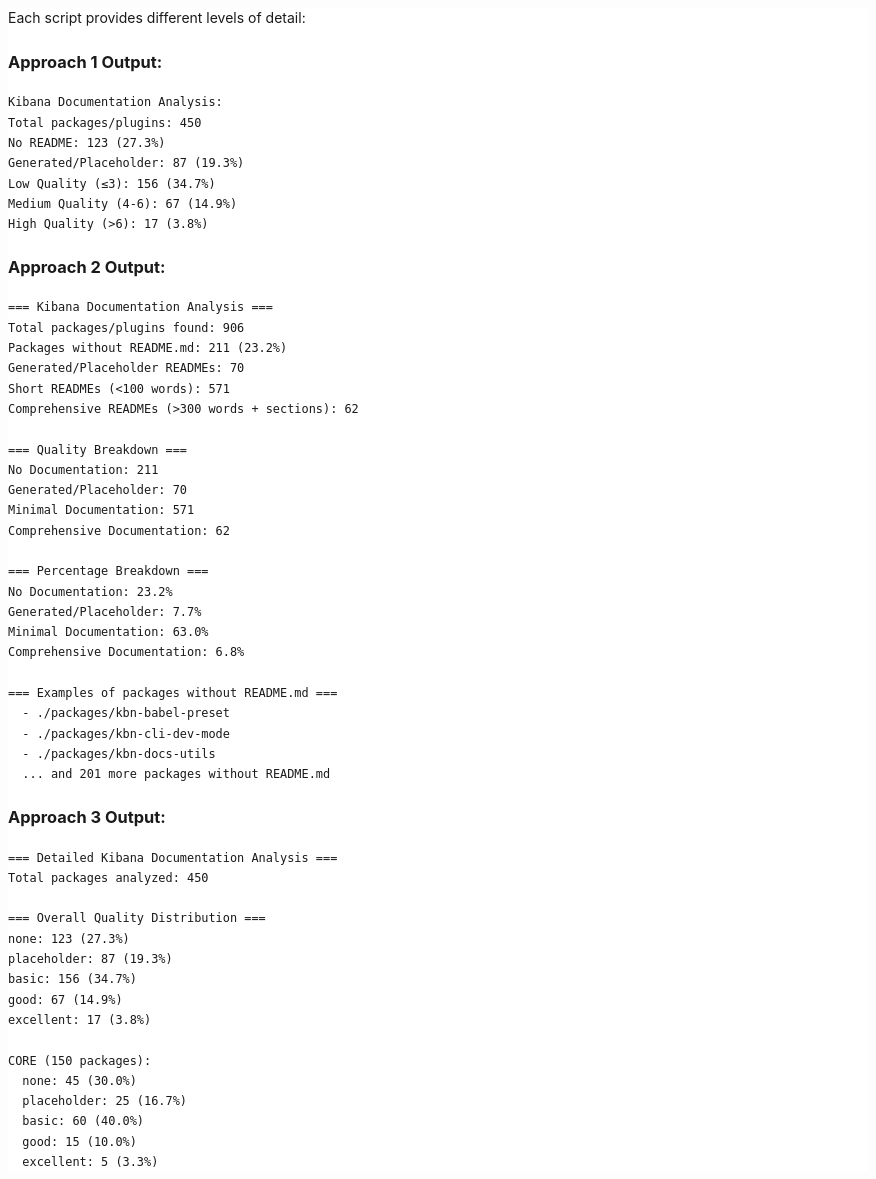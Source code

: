Each script provides different levels of detail:

### Approach 1 Output:
```
Kibana Documentation Analysis:
Total packages/plugins: 450
No README: 123 (27.3%)
Generated/Placeholder: 87 (19.3%)
Low Quality (≤3): 156 (34.7%)
Medium Quality (4-6): 67 (14.9%)
High Quality (>6): 17 (3.8%)
```

### Approach 2 Output:
```
=== Kibana Documentation Analysis ===
Total packages/plugins found: 906
Packages without README.md: 211 (23.2%)
Generated/Placeholder READMEs: 70
Short READMEs (<100 words): 571
Comprehensive READMEs (>300 words + sections): 62

=== Quality Breakdown ===
No Documentation: 211
Generated/Placeholder: 70
Minimal Documentation: 571
Comprehensive Documentation: 62

=== Percentage Breakdown ===
No Documentation: 23.2%
Generated/Placeholder: 7.7%
Minimal Documentation: 63.0%
Comprehensive Documentation: 6.8%

=== Examples of packages without README.md ===
  - ./packages/kbn-babel-preset
  - ./packages/kbn-cli-dev-mode
  - ./packages/kbn-docs-utils
  ... and 201 more packages without README.md
```

### Approach 3 Output:
```
=== Detailed Kibana Documentation Analysis ===
Total packages analyzed: 450

=== Overall Quality Distribution ===
none: 123 (27.3%)
placeholder: 87 (19.3%)
basic: 156 (34.7%)
good: 67 (14.9%)
excellent: 17 (3.8%)

CORE (150 packages):
  none: 45 (30.0%)
  placeholder: 25 (16.7%)
  basic: 60 (40.0%)
  good: 15 (10.0%)
  excellent: 5 (3.3%)
```
